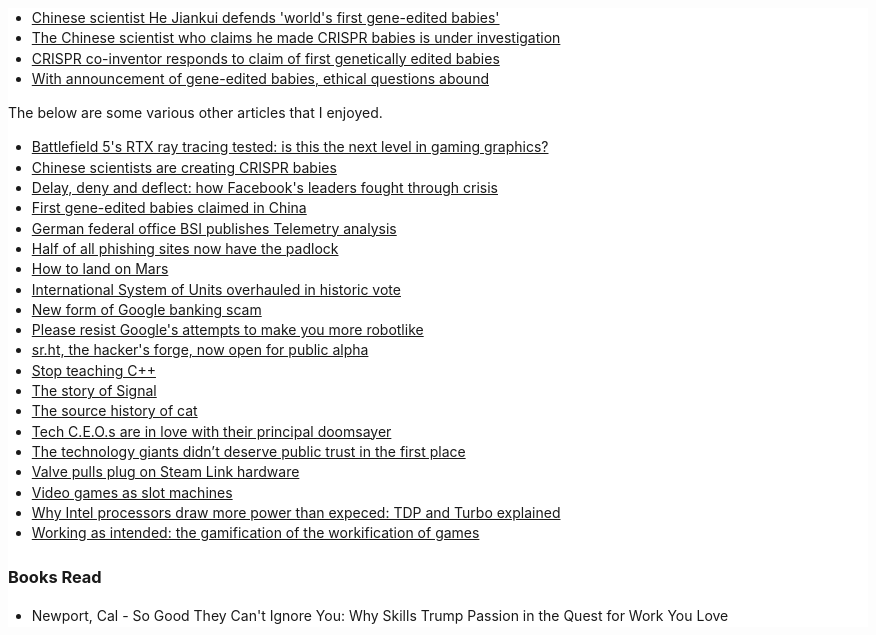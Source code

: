 - [Chinese scientist He Jiankui defends 'world's first gene-edited babies'](https://www.bbc.com/news/world-asia-china-46368731)
- [The Chinese scientist who claims he made CRISPR babies is under investigation](https://www.technologyreview.com/s/612466/the-chinese-scientist-who-claims-he-made-crispr-babies-has-been-suspended-without-pay/)
- [CRISPR co-inventor responds to claim of first genetically edited babies](https://news.berkeley.edu/2018/11/26/doudna-responds-to-claim-of-first-crispr-edited-babies/)
- [With announcement of gene-edited babies, ethical questions abound](https://undark.org/2018/11/30/with-announcement-of-gene-edited-babies-ethical-questions-abound/)

The below are some various other articles that I enjoyed.

- [Battlefield 5's RTX ray tracing tested: is this the next level in gaming graphics?](https://www.eurogamer.net/articles/digitalfoundry-2018-battlefield-5-rtx-ray-tracing-analysis)
- [Chinese scientists are creating CRISPR babies](https://www.technologyreview.com/s/612458/exclusive-chinese-scientists-are-creating-crispr-babies/)
- [Delay, deny and deflect: how Facebook's leaders fought through crisis](https://www.nytimes.com/2018/11/14/technology/facebook-data-russia-election-racism.html)
- [First gene-edited babies claimed in China](https://mainichi.jp/english/articles/20181126/p2g/00m/0fe/047000c)
- [German federal office BSI publishes Telemetry analysis](https://www.ghacks.net/2018/11/23/german-federal-office-bsi-publishes-telemetry-analysis/)
- [Half of all phishing sites now have the padlock](https://krebsonsecurity.com/2018/11/half-of-all-phishing-sites-now-have-the-padlock/)
- [How to land on Mars](https://www.nytimes.com/interactive/2018/11/25/science/insight-how-to-land-on-mars.html)
- [International System of Units overhauled in historic vote](http://www.npl.co.uk/news/international-system-of-units-overhauled-in-historic-vote)
- [New form of Google banking scam](http://blog.abhijittomar.com/2018/10/19/google-business-claim-scam/blog.abhijittomar.com/2018/10/19/google-business-claim-scam/)
- [Please resist Google's attempts to make you more robotlike](https://medium.com/@okh/please-resist-googles-attempts-to-make-you-more-robotlike-2f5babd786aa)
- [sr.ht, the hacker's forge, now open for public alpha](https://drewdevault.com/2018/11/15/sr.ht-general-availability.html)
- [Stop teaching C++](http://ibob.github.io/blog/2018/11/22/stop-teaching-cpp/)
- [The story of Signal](https://increment.com/security/story-of-signal/)
- [The source history of cat](https://twobithistory.org/2018/11/12/cat.html)
- [Tech C.E.O.s are in love with their principal doomsayer](https://www.nytimes.com/2018/11/09/business/yuval-noah-harari-silicon-valley.html)
- [The technology giants didn’t deserve public trust in the first place](https://librarianshipwreck.wordpress.com/2018/11/19/the-technology-giants-didnt-deserve-public-trust-in-the-first-place/)
- [Valve pulls plug on Steam Link hardware](https://www.eurogamer.net/articles/2018-11-20-valve-pulls-plug-on-steam-link-hardware)
- [Video games as slot machines](https://lvl-42.com/2018/11/06/video-games-as-slot-machines/)
- [Why Intel processors draw more power than expeced: TDP and Turbo explained](https://www.anandtech.com/show/13544/why-intel-processors-draw-more-power-than-expected-tdp-turbo)
- [Working as intended: the gamification of the workification of games](https://massivelyop.com/2018/11/01/working-as-intended-the-gamification-of-the-workification-of-games/)

### Books Read

- Newport, Cal - So Good They Can't Ignore You: Why Skills Trump Passion in the Quest for Work You Love
